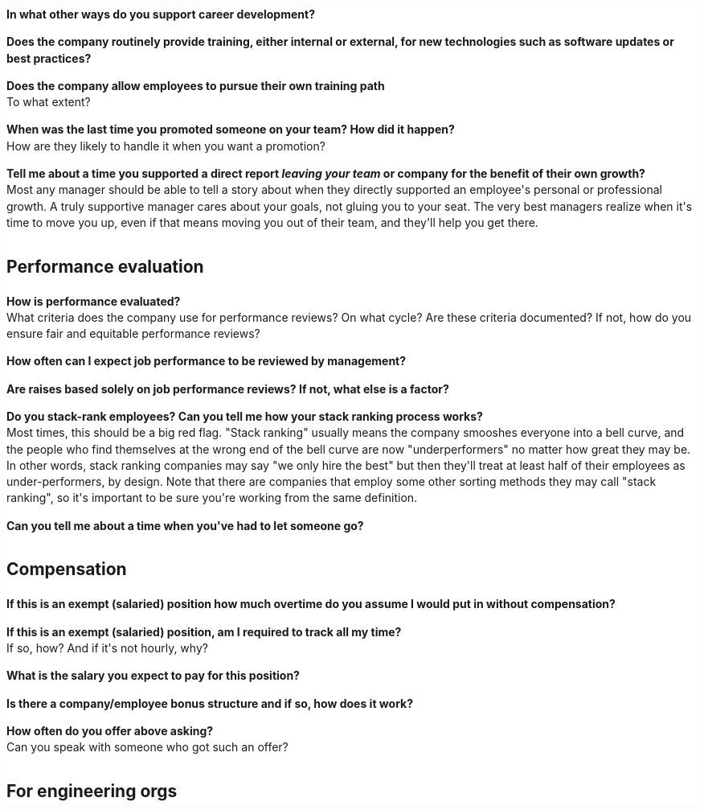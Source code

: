 **In what other ways do you support career development?**  

**Does the company routinely provide training, either internal or external, for new technologies such as software updates or best practices?**  

**Does the company allow employees to pursue their own training path**   
To what extent?

**When was the last time you promoted someone on your team? How did it happen?**   
How are they likely to handle it when you want a promotion?

**Tell me about a time you supported a direct report _leaving your team_ or company for the benefit of their own growth?**   
Most any manager should be able to tell a story about when they directly supported an employee's personal or professional growth. A truly supportive manager cares about your goals, not gluing you to your seat. The very best managers realize when it's time to move you up, even if that means moving you out of their team, and they'll help you get there.


## Performance evaluation

**How is performance evaluated?**    
What criteria does the company use for performance reviews? On what cycle? Are these criteria documented? If not, how do you ensure fair and equitable performance reviews?

**How often can I expect job performance to be reviewed by management?**  

**Are raises based solely on job performance reviews? If not, what else is a factor?**  

**Do you stack-rank employees? Can you tell me how your stack ranking process works?**   
Most times, this should be a big red flag. "Stack ranking" usually means the company smooshes everyone into a bell curve, and the people who find themselves at the wrong end of the bell curve are now "underperformers" no matter how great they may be. In other words, stack ranking companies may say "we only hire the best" but then they'll treat at least half of their employees as under-performers, by design. Note that there are companies that employ some other sorting methods they may call "stack ranking", so it's important to be sure you're working from the same definition.

**Can you tell me about a time when you've had to let someone go?**



## Compensation
**If this is an exempt (salaried) position how much overtime do you assume I would put in without compensation?**   

**If this is an exempt (salaried) position, am I required to track all my time?**   
If so, how? And if it's not hourly, why?

**What is the salary you expect to pay for this position?**

**Is there a company/employee bonus structure and if so, how does it work?**

**How often do you offer above asking?**    
Can you speak with someone who got such an offer?


## For engineering orgs
